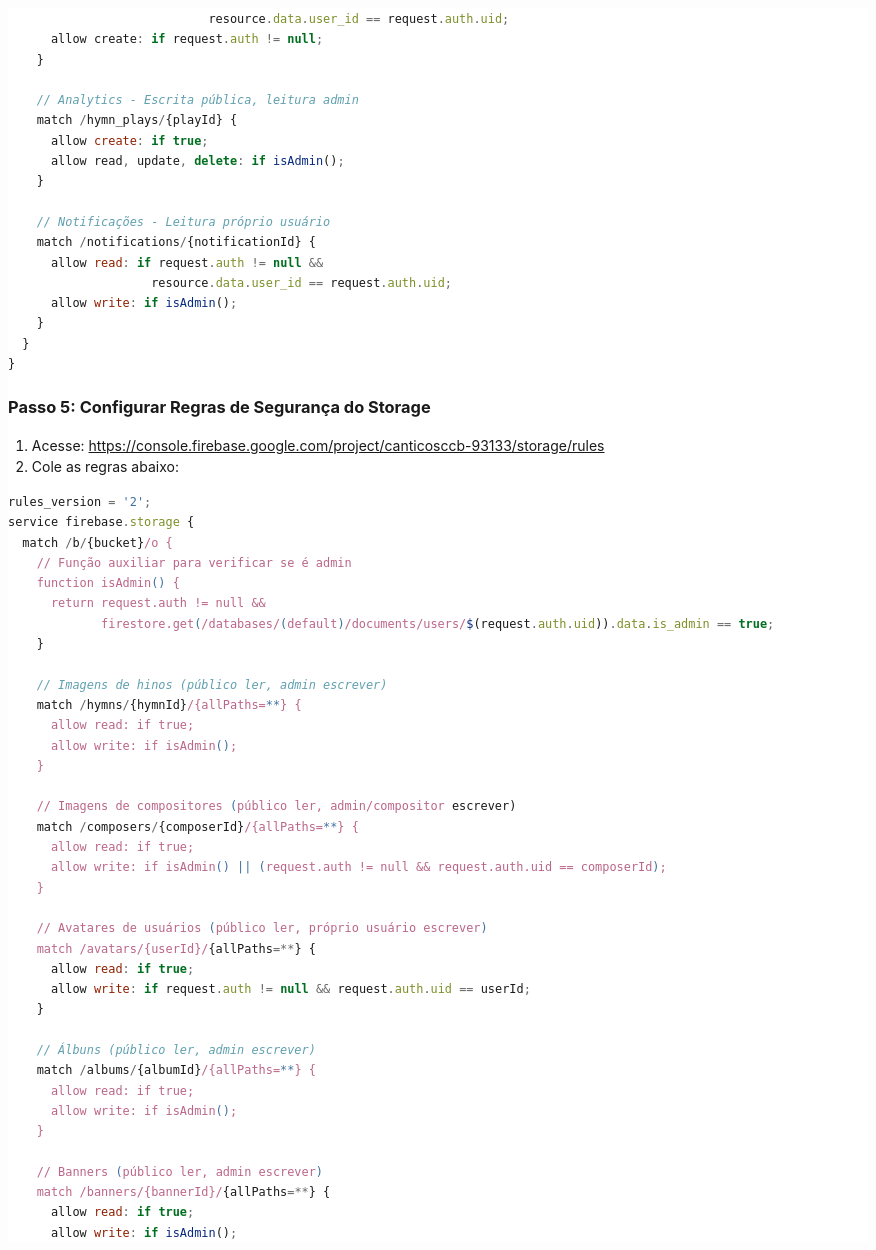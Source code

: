 ```javascript
                            resource.data.user_id == request.auth.uid;
      allow create: if request.auth != null;
    }
    
    // Analytics - Escrita pública, leitura admin
    match /hymn_plays/{playId} {
      allow create: if true;
      allow read, update, delete: if isAdmin();
    }
    
    // Notificações - Leitura próprio usuário
    match /notifications/{notificationId} {
      allow read: if request.auth != null && 
                    resource.data.user_id == request.auth.uid;
      allow write: if isAdmin();
    }
  }
}
```

### **Passo 5: Configurar Regras de Segurança do Storage**

1. Acesse: https://console.firebase.google.com/project/canticosccb-93133/storage/rules
2. Cole as regras abaixo:

```javascript
rules_version = '2';
service firebase.storage {
  match /b/{bucket}/o {
    // Função auxiliar para verificar se é admin
    function isAdmin() {
      return request.auth != null && 
             firestore.get(/databases/(default)/documents/users/$(request.auth.uid)).data.is_admin == true;
    }
    
    // Imagens de hinos (público ler, admin escrever)
    match /hymns/{hymnId}/{allPaths=**} {
      allow read: if true;
      allow write: if isAdmin();
    }
    
    // Imagens de compositores (público ler, admin/compositor escrever)
    match /composers/{composerId}/{allPaths=**} {
      allow read: if true;
      allow write: if isAdmin() || (request.auth != null && request.auth.uid == composerId);
    }
    
    // Avatares de usuários (público ler, próprio usuário escrever)
    match /avatars/{userId}/{allPaths=**} {
      allow read: if true;
      allow write: if request.auth != null && request.auth.uid == userId;
    }
    
    // Álbuns (público ler, admin escrever)
    match /albums/{albumId}/{allPaths=**} {
      allow read: if true;
      allow write: if isAdmin();
    }
    
    // Banners (público ler, admin escrever)
    match /banners/{bannerId}/{allPaths=**} {
      allow read: if true;
      allow write: if isAdmin();
```